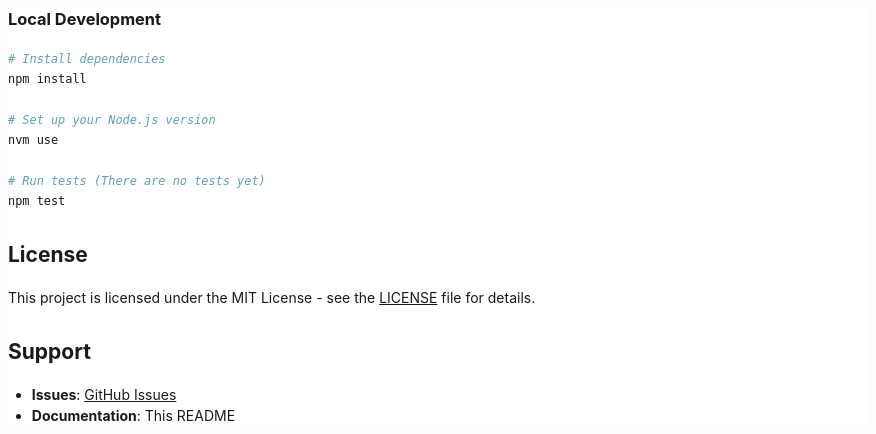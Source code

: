 ### Local Development

```bash
# Install dependencies
npm install

# Set up your Node.js version
nvm use

# Run tests (There are no tests yet)
npm test

```

## License

This project is licensed under the MIT License - see the [LICENSE](LICENSE) file for details.

## Support

- **Issues**: [GitHub Issues](https://github.com/ahm4dd/RSSgator/issues)
- **Documentation**: This README
